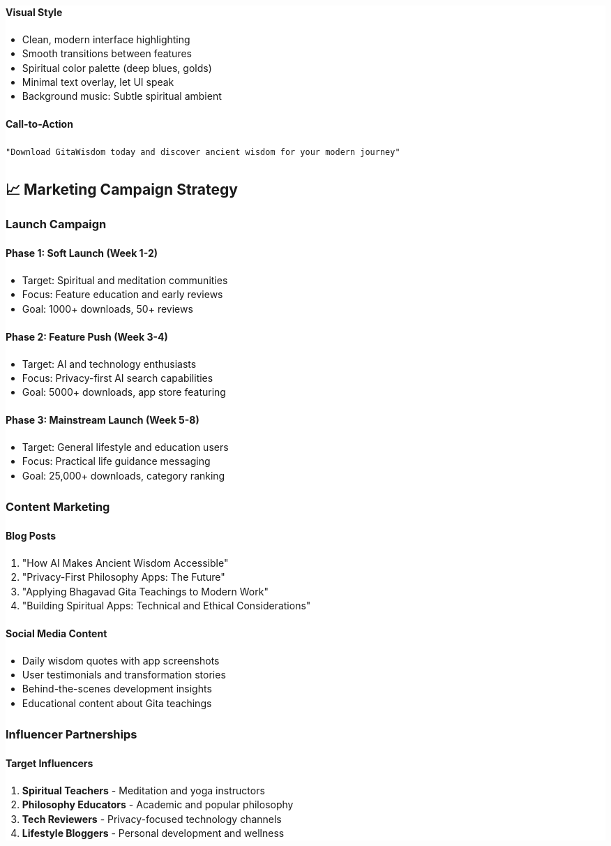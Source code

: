 #### **Visual Style**
- Clean, modern interface highlighting
- Smooth transitions between features
- Spiritual color palette (deep blues, golds)
- Minimal text overlay, let UI speak
- Background music: Subtle spiritual ambient

#### **Call-to-Action**
```
"Download GitaWisdom today and discover ancient wisdom for your modern journey"
```

## 📈 Marketing Campaign Strategy

### **Launch Campaign**

#### **Phase 1: Soft Launch (Week 1-2)**
- Target: Spiritual and meditation communities
- Focus: Feature education and early reviews
- Goal: 1000+ downloads, 50+ reviews

#### **Phase 2: Feature Push (Week 3-4)**
- Target: AI and technology enthusiasts
- Focus: Privacy-first AI search capabilities
- Goal: 5000+ downloads, app store featuring

#### **Phase 3: Mainstream Launch (Week 5-8)**
- Target: General lifestyle and education users
- Focus: Practical life guidance messaging
- Goal: 25,000+ downloads, category ranking

### **Content Marketing**

#### **Blog Posts**
1. "How AI Makes Ancient Wisdom Accessible"
2. "Privacy-First Philosophy Apps: The Future"
3. "Applying Bhagavad Gita Teachings to Modern Work"
4. "Building Spiritual Apps: Technical and Ethical Considerations"

#### **Social Media Content**
- Daily wisdom quotes with app screenshots
- User testimonials and transformation stories
- Behind-the-scenes development insights
- Educational content about Gita teachings

### **Influencer Partnerships**

#### **Target Influencers**
1. **Spiritual Teachers** - Meditation and yoga instructors
2. **Philosophy Educators** - Academic and popular philosophy
3. **Tech Reviewers** - Privacy-focused technology channels
4. **Lifestyle Bloggers** - Personal development and wellness
